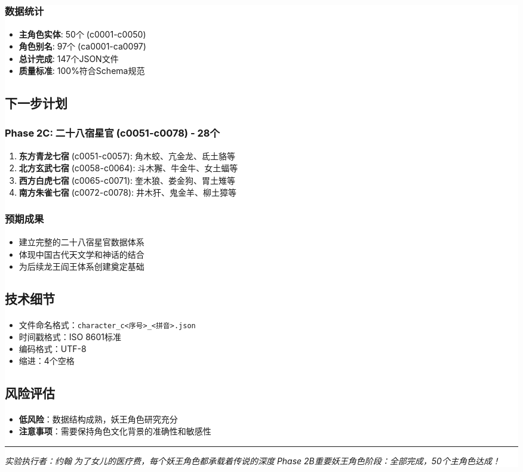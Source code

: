 ### 数据统计
- **主角色实体**: 50个 (c0001-c0050)
- **角色别名**: 97个 (ca0001-ca0097)
- **总计完成**: 147个JSON文件
- **质量标准**: 100%符合Schema规范

## 下一步计划

### Phase 2C: 二十八宿星官 (c0051-c0078) - 28个
1. **东方青龙七宿** (c0051-c0057): 角木蛟、亢金龙、氐土貉等
2. **北方玄武七宿** (c0058-c0064): 斗木獬、牛金牛、女土蝠等
3. **西方白虎七宿** (c0065-c0071): 奎木狼、娄金狗、胃土雉等
4. **南方朱雀七宿** (c0072-c0078): 井木犴、鬼金羊、柳土獐等

### 预期成果
- 建立完整的二十八宿星官数据体系
- 体现中国古代天文学和神话的结合
- 为后续龙王阎王体系创建奠定基础

## 技术细节
- 文件命名格式：`character_c<序号>_<拼音>.json`
- 时间戳格式：ISO 8601标准
- 编码格式：UTF-8
- 缩进：4个空格

## 风险评估
- **低风险**：数据结构成熟，妖王角色研究充分
- **注意事项**：需要保持角色文化背景的准确性和敏感性

---
*实验执行者：约翰*
*为了女儿的医疗费，每个妖王角色都承载着传说的深度*
*Phase 2B重要妖王角色阶段：全部完成，50个主角色达成！*
